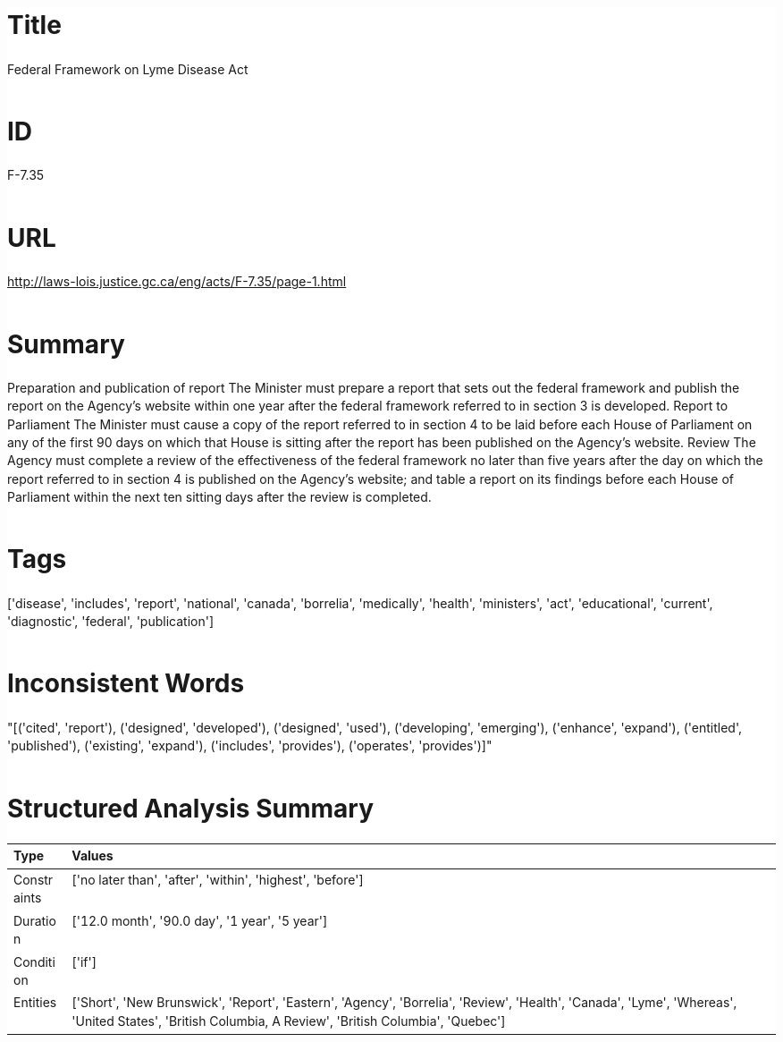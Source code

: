 # Title
Federal Framework on Lyme Disease Act


# ID
F-7.35

# URL
http://laws-lois.justice.gc.ca/eng/acts/F-7.35/page-1.html


# Summary
Preparation and publication of report The Minister must prepare a report that sets out the federal framework and publish the report on the Agency’s website within one year after the federal framework referred to in section 3 is developed.
Report to Parliament The Minister must cause a copy of the report referred to in section 4 to be laid before each House of Parliament on any of the first 90 days on which that House is sitting after the report has been published on the Agency’s website.
Review The Agency must complete a review of the effectiveness of the federal framework no later than five years after the day on which the report referred to in section 4 is published on the Agency’s website; and table a report on its findings before each House of Parliament within the next ten sitting days after the review is completed.


# Tags
['disease', 'includes', 'report', 'national', 'canada', 'borrelia', 'medically', 'health', 'ministers', 'act', 'educational', 'current', 'diagnostic', 'federal', 'publication']


# Inconsistent Words
"[('cited', 'report'), ('designed', 'developed'), ('designed', 'used'), ('developing', 'emerging'), ('enhance', 'expand'), ('entitled', 'published'), ('existing', 'expand'), ('includes', 'provides'), ('operates', 'provides')]"


# Structured Analysis Summary
| Type        | Values                                                                                                                                                                                              |
|:------------|:----------------------------------------------------------------------------------------------------------------------------------------------------------------------------------------------------|
| Constraints | ['no later than', 'after', 'within', 'highest', 'before']                                                                                                                                           |
| Duration    | ['12.0 month', '90.0 day', '1 year', '5 year']                                                                                                                                                      |
| Condition   | ['if']                                                                                                                                                                                              |
| Entities    | ['Short', 'New Brunswick', 'Report', 'Eastern', 'Agency', 'Borrelia', 'Review', 'Health', 'Canada', 'Lyme', 'Whereas', 'United States', 'British Columbia, A Review', 'British Columbia', 'Quebec'] |
